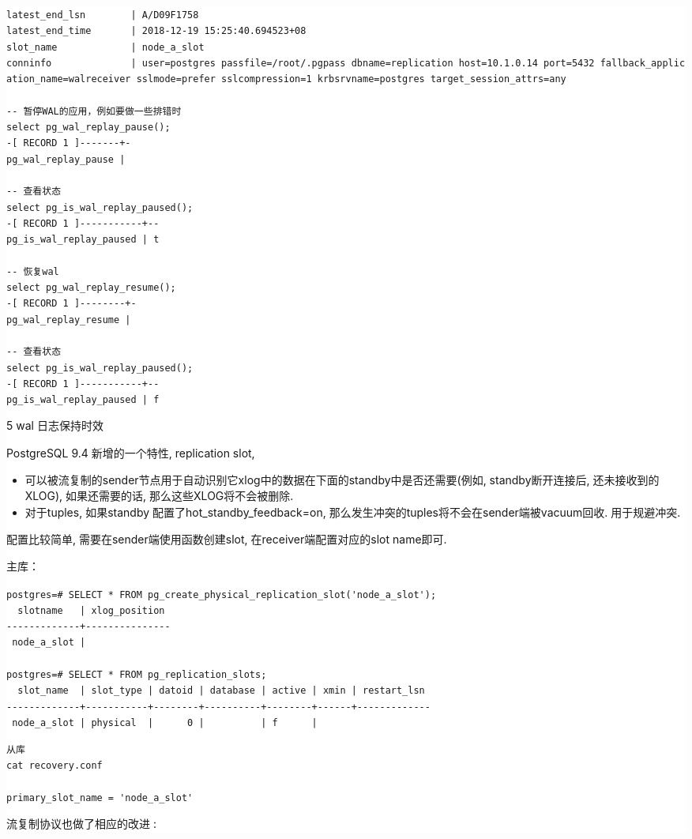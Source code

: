 ```
latest_end_lsn        | A/D09F1758
latest_end_time       | 2018-12-19 15:25:40.694523+08
slot_name             | node_a_slot
conninfo              | user=postgres passfile=/root/.pgpass dbname=replication host=10.1.0.14 port=5432 fallback_application_name=walreceiver sslmode=prefer sslcompression=1 krbsrvname=postgres target_session_attrs=any

-- 暂停WAL的应用，例如要做一些排错时  
select pg_wal_replay_pause();  
-[ RECORD 1 ]-------+-  
pg_wal_replay_pause |   
  
-- 查看状态  
select pg_is_wal_replay_paused();  
-[ RECORD 1 ]-----------+--  
pg_is_wal_replay_paused | t  
 
-- 恢复wal 
select pg_wal_replay_resume();  
-[ RECORD 1 ]--------+-  
pg_wal_replay_resume |   
  
-- 查看状态
select pg_is_wal_replay_paused();  
-[ RECORD 1 ]-----------+--  
pg_is_wal_replay_paused | f  

```


5 wal 日志保持时效

PostgreSQL 9.4 新增的一个特性, replication slot, 
-  可以被流复制的sender节点用于自动识别它xlog中的数据在下面的standby中是否还需要(例如, standby断开连接后, 还未接收到的XLOG), 如果还需要的话, 那么这些XLOG将不会被删除.
-  对于tuples, 如果standby 配置了hot_standby_feedback=on, 那么发生冲突的tuples将不会在sender端被vacuum回收. 用于规避冲突.

配置比较简单, 需要在sender端使用函数创建slot, 在receiver端配置对应的slot name即可.
 
主库：
```
postgres=# SELECT * FROM pg_create_physical_replication_slot('node_a_slot');
  slotname   | xlog_position
-------------+---------------
 node_a_slot |

postgres=# SELECT * FROM pg_replication_slots;
  slot_name  | slot_type | datoid | database | active | xmin | restart_lsn
-------------+-----------+--------+----------+--------+------+-------------
 node_a_slot | physical  |      0 |          | f      |    
```

```
从库 
cat recovery.conf 
 
primary_slot_name = 'node_a_slot'
```
流复制协议也做了相应的改进 : 
 